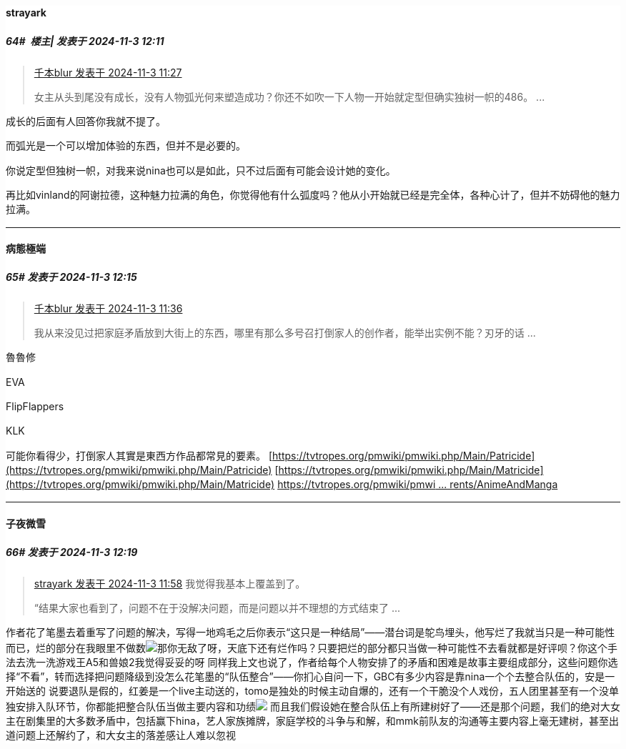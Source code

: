####  strayark  
##### 64#         楼主| 发表于 2024-11-3 12:11

<blockquote><a href="httphttps://bbs.saraba1st.com/2b/forum.php?mod=redirect&amp;goto=findpost&amp;pid=66607586&amp;ptid=2205484" target="_blank">千本blur 发表于 2024-11-3 11:27</a>

女主从头到尾没有成长，没有人物弧光何来塑造成功？你还不如吹一下人物一开始就定型但确实独树一帜的486。 ...</blockquote>
成长的后面有人回答你我就不提了。

而弧光是一个可以增加体验的东西，但并不是必要的。

你说定型但独树一帜，对我来说nina也可以是如此，只不过后面有可能会设计她的变化。

再比如vinland的阿谢拉德，这种魅力拉满的角色，你觉得他有什么弧度吗？他从小开始就已经是完全体，各种心计了，但并不妨碍他的魅力拉满。


*****

####  病態極端  
##### 65#       发表于 2024-11-3 12:15

<blockquote><a href="httphttps://bbs.saraba1st.com/2b/forum.php?mod=redirect&amp;goto=findpost&amp;pid=66607656&amp;ptid=2205484" target="_blank">千本blur 发表于 2024-11-3 11:36</a>

我从来没见过把家庭矛盾放到大街上的东西，哪里有那么多号召打倒家人的创作者，能举出实例不能？刃牙的话 ...</blockquote>
魯魯修

EVA

FlipFlappers

KLK

可能你看得少，打倒家人其實是東西方作品都常見的要素。
[https://tvtropes.org/pmwiki/pmwiki.php/Main/Patricide](https://tvtropes.org/pmwiki/pmwiki.php/Main/Patricide)
[https://tvtropes.org/pmwiki/pmwiki.php/Main/Matricide](https://tvtropes.org/pmwiki/pmwiki.php/Main/Matricide)
[https://tvtropes.org/pmwiki/pmwi ... rents/AnimeAndManga](https://tvtropes.org/pmwiki/pmwiki.php/AbusiveParents/AnimeAndManga)

*****

####  子夜微雪  
##### 66#       发表于 2024-11-3 12:19

<blockquote><a href="httphttps://bbs.saraba1st.com/2b/forum.php?mod=redirect&amp;goto=findpost&amp;pid=66607827&amp;ptid=2205484" target="_blank">strayark 发表于 2024-11-3 11:58</a>
我觉得我基本上覆盖到了。

“结果大家也看到了，问题不在于没解决问题，而是问题以并不理想的方式结束了 ...</blockquote>
作者花了笔墨去着重写了问题的解决，写得一地鸡毛之后你表示“这只是一种结局”——潜台词是鸵鸟埋头，他写烂了我就当只是一种可能性而已，烂的部分在我眼里不做数<img src="https://static.saraba1st.com/image/smiley/face2017/245.png" referrerpolicy="no-referrer">那你无敌了呀，天底下还有烂作吗？只要把烂的部分都只当做一种可能性不去看就都是好评呗？你这个手法去洗一洗游戏王A5和兽娘2我觉得妥妥的呀
同样我上文也说了，作者给每个人物安排了的矛盾和困难是故事主要组成部分，这些问题你选择“不看”，转而选择把问题降级到没怎么花笔墨的“队伍整合”——你扪心自问一下，GBC有多少内容是靠nina一个个去整合队伍的，安是一开始送的 说要退队是假的，红姜是一个live主动送的，tomo是独处的时候主动自爆的，还有一个干脆没个人戏份，五人团里甚至有一个没单独安排入队环节，你都能把整合队伍当做主要内容和功绩<img src="https://static.saraba1st.com/image/smiley/face2017/067.png" referrerpolicy="no-referrer">
而且我们假设她在整合队伍上有所建树好了——还是那个问题，我们的绝对大女主在剧集里的大多数矛盾中，包括赢下hina，艺人家族摊牌，家庭学校的斗争与和解，和mmk前队友的沟通等主要内容上毫无建树，甚至出道问题上还解约了，和大女主的落差感让人难以忽视
